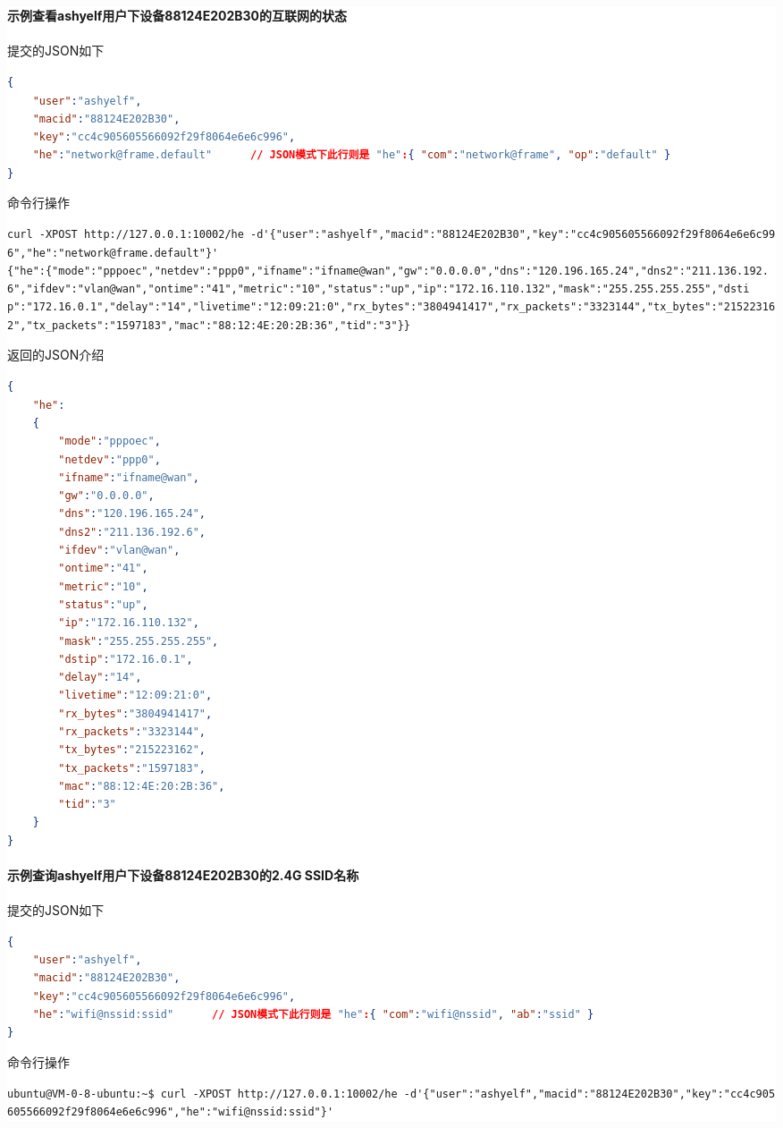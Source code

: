 #### 示例查看ashyelf用户下设备88124E202B30的互联网的状态

提交的JSON如下
```json
{
    "user":"ashyelf",
    "macid":"88124E202B30",
    "key":"cc4c905605566092f29f8064e6e6c996",
    "he":"network@frame.default"      // JSON模式下此行则是 "he":{ "com":"network@frame", "op":"default" }
}
```   
命令行操作   
```
curl -XPOST http://127.0.0.1:10002/he -d'{"user":"ashyelf","macid":"88124E202B30","key":"cc4c905605566092f29f8064e6e6c996","he":"network@frame.default"}'
{"he":{"mode":"pppoec","netdev":"ppp0","ifname":"ifname@wan","gw":"0.0.0.0","dns":"120.196.165.24","dns2":"211.136.192.6","ifdev":"vlan@wan","ontime":"41","metric":"10","status":"up","ip":"172.16.110.132","mask":"255.255.255.255","dstip":"172.16.0.1","delay":"14","livetime":"12:09:21:0","rx_bytes":"3804941417","rx_packets":"3323144","tx_bytes":"215223162","tx_packets":"1597183","mac":"88:12:4E:20:2B:36","tid":"3"}}
```   
返回的JSON介绍   
```json
{
    "he":
    {
        "mode":"pppoec",
        "netdev":"ppp0",
        "ifname":"ifname@wan",
        "gw":"0.0.0.0",
        "dns":"120.196.165.24",
        "dns2":"211.136.192.6",
        "ifdev":"vlan@wan",
        "ontime":"41",
        "metric":"10",
        "status":"up",
        "ip":"172.16.110.132",
        "mask":"255.255.255.255",
        "dstip":"172.16.0.1",
        "delay":"14",
        "livetime":"12:09:21:0",
        "rx_bytes":"3804941417",
        "rx_packets":"3323144",
        "tx_bytes":"215223162",
        "tx_packets":"1597183",
        "mac":"88:12:4E:20:2B:36",
        "tid":"3"
    }
}
```   

#### 示例查询ashyelf用户下设备88124E202B30的2.4G SSID名称   
提交的JSON如下   
```json
{
    "user":"ashyelf",
    "macid":"88124E202B30",
    "key":"cc4c905605566092f29f8064e6e6c996",
    "he":"wifi@nssid:ssid"      // JSON模式下此行则是 "he":{ "com":"wifi@nssid", "ab":"ssid" }
}
```   
命令行操作   
```
ubuntu@VM-0-8-ubuntu:~$ curl -XPOST http://127.0.0.1:10002/he -d'{"user":"ashyelf","macid":"88124E202B30","key":"cc4c905605566092f29f8064e6e6c996","he":"wifi@nssid:ssid"}'
```